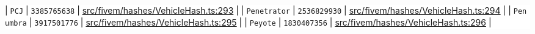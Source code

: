 | <a id="pcj"></a> `PCJ` | `3385765638` | [src/fivem/hashes/VehicleHash.ts:293](https://github.com/nativewrappers/nativewrappers/blob/4bf6e80cad9d1396d4cdc3ea16cf4f39993ed50e/src/fivem/hashes/VehicleHash.ts#L293) |
| <a id="penetrator"></a> `Penetrator` | `2536829930` | [src/fivem/hashes/VehicleHash.ts:294](https://github.com/nativewrappers/nativewrappers/blob/4bf6e80cad9d1396d4cdc3ea16cf4f39993ed50e/src/fivem/hashes/VehicleHash.ts#L294) |
| <a id="penumbra"></a> `Penumbra` | `3917501776` | [src/fivem/hashes/VehicleHash.ts:295](https://github.com/nativewrappers/nativewrappers/blob/4bf6e80cad9d1396d4cdc3ea16cf4f39993ed50e/src/fivem/hashes/VehicleHash.ts#L295) |
| <a id="peyote"></a> `Peyote` | `1830407356` | [src/fivem/hashes/VehicleHash.ts:296](https://github.com/nativewrappers/nativewrappers/blob/4bf6e80cad9d1396d4cdc3ea16cf4f39993ed50e/src/fivem/hashes/VehicleHash.ts#L296) |
